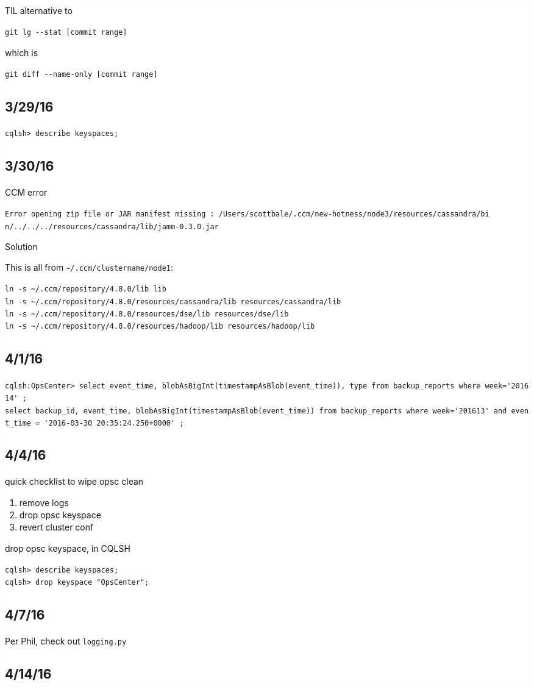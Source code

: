 TIL alternative to

    git lg --stat [commit range]

which is

    git diff --name-only [commit range]

## 3/29/16

    cqlsh> describe keyspaces;

## 3/30/16

CCM error

    Error opening zip file or JAR manifest missing : /Users/scottbale/.ccm/new-hotness/node3/resources/cassandra/bin/../../../resources/cassandra/lib/jamm-0.3.0.jar

Solution

This is all from `~/.ccm/clustername/node1`:

    ln -s ~/.ccm/repository/4.8.0/lib lib
    ln -s ~/.ccm/repository/4.8.0/resources/cassandra/lib resources/cassandra/lib
    ln -s ~/.ccm/repository/4.8.0/resources/dse/lib resources/dse/lib
    ln -s ~/.ccm/repository/4.8.0/resources/hadoop/lib resources/hadoop/lib

## 4/1/16

    cqlsh:OpsCenter> select event_time, blobAsBigInt(timestampAsBlob(event_time)), type from backup_reports where week='201614' ;
    select backup_id, event_time, blobAsBigInt(timestampAsBlob(event_time)) from backup_reports where week='201613' and event_time = '2016-03-30 20:35:24.250+0000' ;

## 4/4/16

quick checklist to wipe opsc clean
1. remove logs
1. drop opsc keyspace
1. revert cluster conf

drop opsc keyspace, in CQLSH

    cqlsh> describe keyspaces;
    cqlsh> drop keyspace "OpsCenter";


## 4/7/16

Per Phil, check out `logging.py`

## 4/14/16

